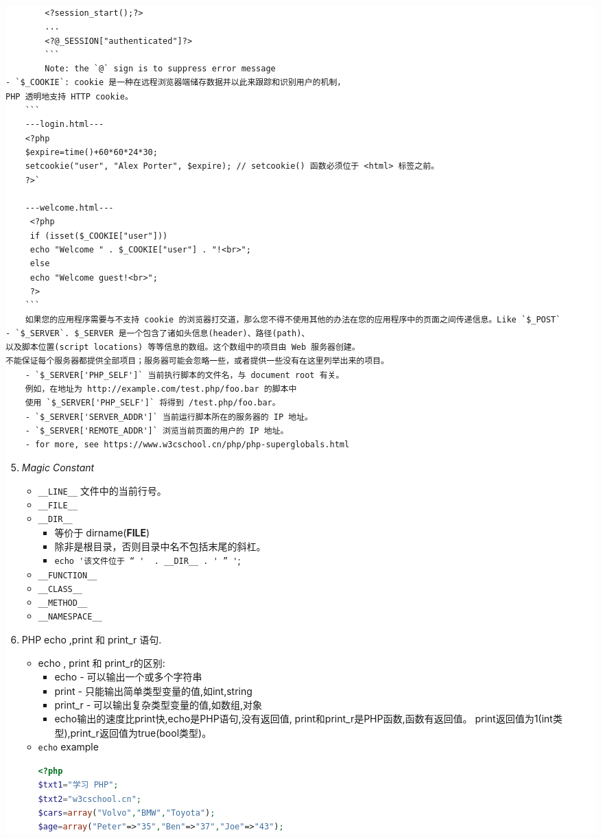             <?session_start();?>
            ...
            <?@_SESSION["authenticated"]?>
            ```
            Note: the `@` sign is to suppress error message
    - `$_COOKIE`: cookie 是一种在远程浏览器端储存数据并以此来跟踪和识别用户的机制，
    PHP 透明地支持 HTTP cookie。
        ```
        ---login.html---
        <?php
        $expire=time()+60*60*24*30;
        setcookie("user", "Alex Porter", $expire); // setcookie() 函数必须位于 <html> 标签之前。
        ?>`

        ---welcome.html---
         <?php
         if (isset($_COOKIE["user"]))
         echo "Welcome " . $_COOKIE["user"] . "!<br>";
         else
         echo "Welcome guest!<br>";
         ?>
        ```
        如果您的应用程序需要与不支持 cookie 的浏览器打交道，那么您不得不使用其他的办法在您的应用程序中的页面之间传递信息。Like `$_POST`
    - `$_SERVER`. $_SERVER 是一个包含了诸如头信息(header)、路径(path)、
    以及脚本位置(script locations) 等等信息的数组。这个数组中的项目由 Web 服务器创建。
    不能保证每个服务器都提供全部项目；服务器可能会忽略一些，或者提供一些没有在这里列举出来的项目。
        - `$_SERVER['PHP_SELF']` 当前执行脚本的文件名，与 document root 有关。
        例如，在地址为 http://example.com/test.php/foo.bar 的脚本中
        使用 `$_SERVER['PHP_SELF']` 将得到 /test.php/foo.bar。
        - `$_SERVER['SERVER_ADDR']`	当前运行脚本所在的服务器的 IP 地址。
        - `$_SERVER['REMOTE_ADDR']`	浏览当前页面的用户的 IP 地址。
        - for more, see https://www.w3cschool.cn/php/php-superglobals.html

5. _Magic Constant_
    - `__LINE__` 文件中的当前行号。
    - `__FILE__`
    - `__DIR__`
        - 等价于 dirname(__FILE__)
        - 除非是根目录，否则目录中名不包括末尾的斜杠。
        - `echo '该文件位于 “ '  . __DIR__ . ' ” '`;
    - `__FUNCTION__`
    - `__CLASS__`
    - `__METHOD__`
    - `__NAMESPACE__`

6. PHP echo ,print 和 print_r 语句.
    - echo , print 和 print_r的区别:
        - echo   - 可以输出一个或多个字符串
        - print   - 只能输出简单类型变量的值,如int,string
        - print_r - 可以输出复杂类型变量的值,如数组,对象
        - echo输出的速度比print快,echo是PHP语句,没有返回值,
        print和print_r是PHP函数,函数有返回值。
        print返回值为1(int类型),print_r返回值为true(bool类型)。
    - `echo` example
        ``` php
        <?php
        $txt1="学习 PHP";
        $txt2="w3cschool.cn";
        $cars=array("Volvo","BMW","Toyota");
        $age=array("Peter"=>"35","Ben"=>"37","Joe"=>"43");
